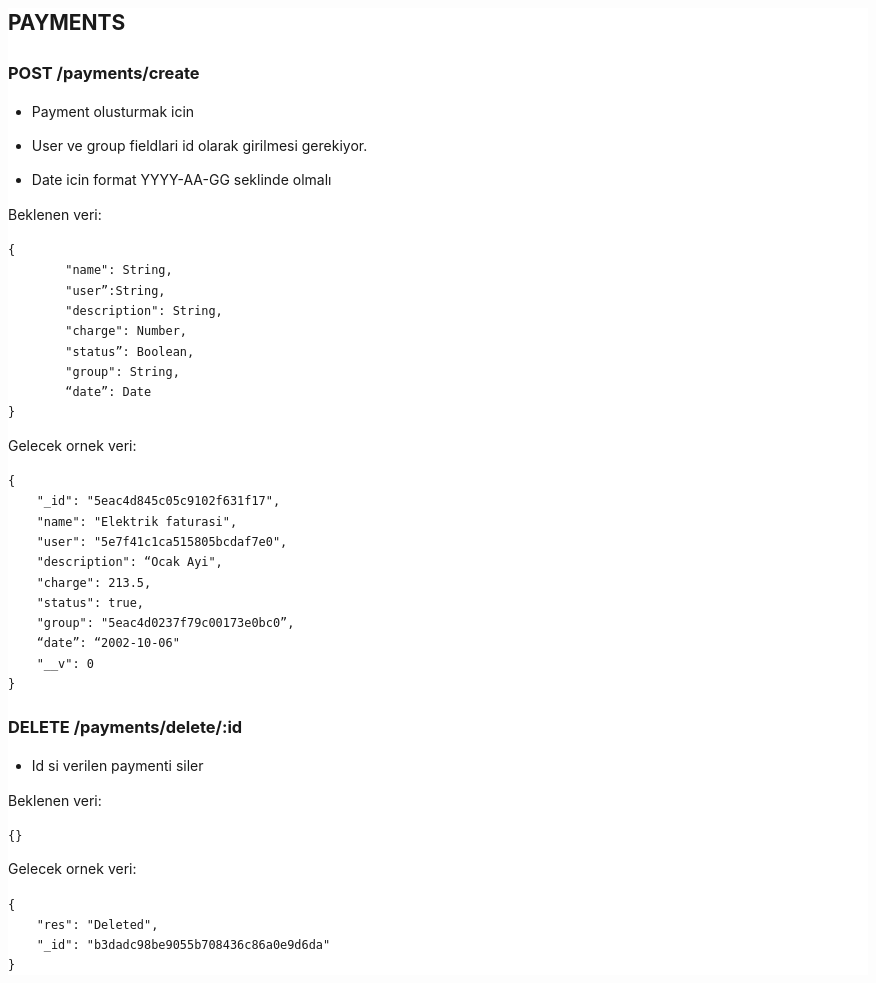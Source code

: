 
## PAYMENTS

  

### POST /payments/create

  

-   Payment olusturmak icin
    
-   User ve group fieldlari id olarak girilmesi gerekiyor.
    
-   Date icin format YYYY-AA-GG seklinde olmalı
    

  

Beklenen veri:

    {
    		"name": String,
    		"user”:String,
    		"description": String,
    		"charge": Number,
    		"status”: Boolean,
    		"group": String,
    		“date”: Date
    }
  
Gelecek ornek veri:
  

    {
    	"_id": "5eac4d845c05c9102f631f17",
    	"name": "Elektrik faturasi",
    	"user": "5e7f41c1ca515805bcdaf7e0",
    	"description": “Ocak Ayi",
    	"charge": 213.5,
    	"status": true,
    	"group": "5eac4d0237f79c00173e0bc0”,
    	“date”: “2002-10-06"
    	"__v": 0
    }   

### DELETE /payments/delete/:id
  
-   Id si verilen paymenti siler    
  
Beklenen veri:  

    {}
  
Gelecek ornek veri:
  
    {  
	    "res": "Deleted",    
	    "_id": "b3dadc98be9055b708436c86a0e9d6da"    
    }
